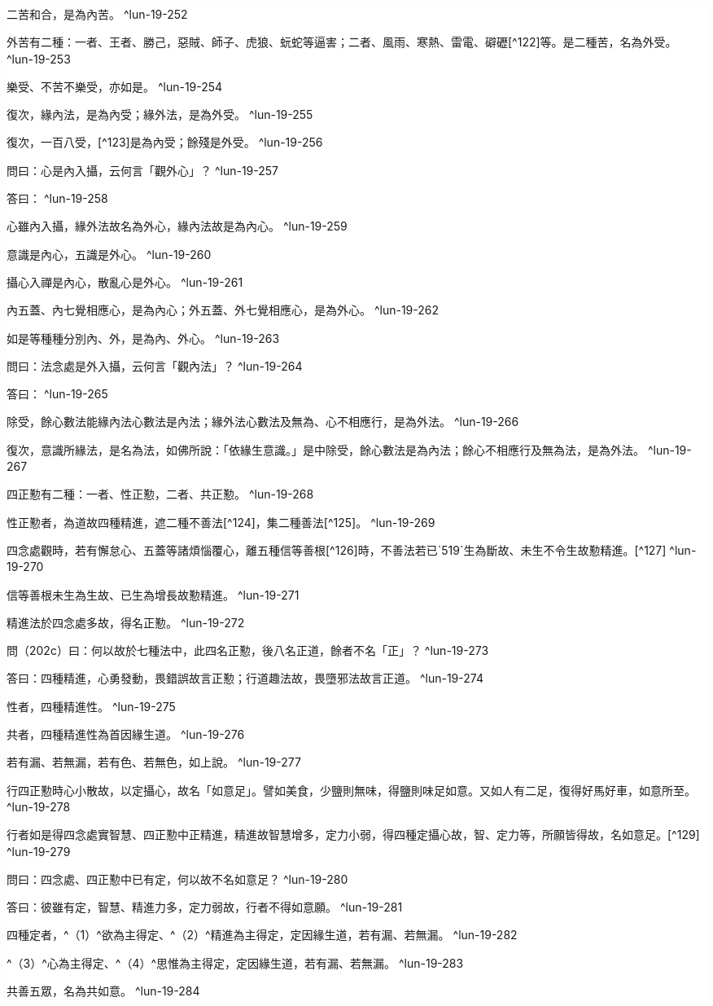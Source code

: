 二苦和合，是為內苦。 ^lun-19-252

外苦有二種：一者、王者、勝己，惡賊、師子、虎狼、蚖蛇等逼害；二者、風雨、寒熱、雷電、礔礰[^122]等。是二種苦，名為外受。 ^lun-19-253

樂受、不苦不樂受，亦如是。 ^lun-19-254

復次，緣內法，是為內受；緣外法，是為外受。 ^lun-19-255

復次，一百八受，[^123]是為內受；餘殘是外受。 ^lun-19-256

問曰：心是內入攝，云何言「觀外心」？ ^lun-19-257

答曰： ^lun-19-258

心雖內入攝，緣外法故名為外心，緣內法故是為內心。 ^lun-19-259

意識是內心，五識是外心。 ^lun-19-260

攝心入禪是內心，散亂心是外心。 ^lun-19-261

內五蓋、內七覺相應心，是為內心；外五蓋、外七覺相應心，是為外心。 ^lun-19-262

如是等種種分別內、外，是為內、外心。 ^lun-19-263

問曰：法念處是外入攝，云何言「觀內法」？ ^lun-19-264

答曰： ^lun-19-265

除受，餘心數法能緣內法心數法是內法；緣外法心數法及無為、心不相應行，是為外法。 ^lun-19-266

復次，意識所緣法，是名為法，如佛所說：「依緣生意識。」是中除受，餘心數法是為內法；餘心不相應行及無為法，是為外法。 ^lun-19-267

四正懃有二種：一者、性正懃，二者、共正懃。 ^lun-19-268

性正懃者，為道故四種精進，遮二種不善法[^124]，集二種善法[^125]。 ^lun-19-269

四念處觀時，若有懈怠心、五蓋等諸煩惱覆心，離五種信等善根[^126]時，不善法若已\`519\`生為斷故、未生不令生故懃精進。[^127] ^lun-19-270

信等善根未生為生故、已生為增長故懃精進。 ^lun-19-271

精進法於四念處多故，得名正懃。 ^lun-19-272

問（202c）曰：何以故於七種法中，此四名正懃，後八名正道，餘者不名「正」？ ^lun-19-273

答曰：四種精進，心勇發動，畏錯誤故言正懃；行道趣法故，畏墮邪法故言正道。 ^lun-19-274

性者，四種精進性。 ^lun-19-275

共者，四種精進性為首因緣生道。 ^lun-19-276

若有漏、若無漏，若有色、若無色，如上說。 ^lun-19-277

行四正懃時心小散故，以定攝心，故名「如意足」。譬如美食，少鹽則無味，得鹽則味足如意。又如人有二足，復得好馬好車，如意所至。 ^lun-19-278

行者如是得四念處實智慧、四正懃中正精進，精進故智慧增多，定力小弱，得四種定攝心故，智、定力等，所願皆得故，名如意足。[^129] ^lun-19-279

問曰：四念處、四正懃中已有定，何以故不名如意足？ ^lun-19-280

答曰：彼雖有定，智慧、精進力多，定力弱故，行者不得如意願。 ^lun-19-281

四種定者，^（1）^欲為主得定、^（2）^精進為主得定，定因緣生道，若有漏、若無漏。 ^lun-19-282

^（3）^心為主得定、^（4）^思惟為主得定，定因緣生道，若有漏、若無漏。 ^lun-19-283

共善五眾，名為共如意。 ^lun-19-284


[^1]: 《大智度論》卷11：「問曰：云何名不住法住般若波羅蜜中，能具足六波羅蜜？答曰：如是菩薩觀一切法，非常非無常，非苦非樂，非空非實，非我非無我，非生滅非不生滅。如是住甚深般若波羅蜜中，於般若波羅蜜相亦不取，是名不住法住；若取般若波羅蜜相，是為住法住。」（大正25，140a5-12）
[^2]: 《摩訶般若波羅蜜經》卷1〈1
[^3]: 《摩訶般若波羅蜜經》卷6〈20
[^4]: 參見《摩訶般若波羅蜜經》卷6〈20
[^5]: 參見《摩訶般若波羅蜜經》卷5〈19 廣乘品〉（大正8，253b-254c）。
[^6]: 一雨普澍隨根成益，可通法華。（印順法師，《大智度論筆記》［C022］p.224）
[^7]: 柱＝拄【宋】【元】【明】【宮】，＝注【石】。（大正25，197d，n.12）
[^8]: 參見《小品般若波羅蜜經》卷7〈18
[^9]: 緣生無自性，無性則為空，空故不可取，不可取相是涅槃。（印順法師，《大智度論筆記》〔C022〕p.224）
[^10]: 參見《摩訶般若波羅蜜經》卷1（大正8，221c1-21），卷4（大正8，240b28）。
[^11]: 《摩訶般若波羅蜜經》卷25：「諸法畢竟空即是涅槃。」（大正8，401b10）
[^12]: 參見《中論》卷4〈25
[^13]: 不厭世間不樂涅槃：通達世間即為涅槃（實相）故。（印順法師，《大智度論筆記》〔D010〕p.253）
[^14]: 四念處能得道，隨機更說餘法。（印順法師，《大智度論筆記》［A040］p.76）
[^15]: 參見Lamotte（1970, p.1145,
[^16]: 十想等皆三十七品攝。（印順法師，《大智度論筆記》［A040］p.76）
[^17]: 十力：度生事足，故離無量力但說十力。（印順法師，《大智度論筆記》〔C001〕p.178）
[^18]: 十法攝三十七品。（印順法師，《大智度論筆記》［A007］p.13）
[^19]: 參見Lamotte（1970, p.1145,
[^20]: 參見Lamotte（1970, p.1146,
[^21]: 七覺支通修道位，八正道通見道，參見《大毘婆沙論》卷96（大正27，496c25-497a2），《俱舍論》卷25（大正29，132c）。
[^22]: 七覺分：三分及其應用。（印順法師，《大智度論筆記》［A041］p.78）
[^23]: 覺＝學【宋】【元】【明】【宮】。（大正25，198d，n.9）
[^24]: 參見《大集法門經》卷上：「四顛倒是佛所說，謂：無常謂常，是故生起想顛倒、心顛倒、見顛倒；以苦謂樂，是故生起想、心、見倒；無我謂我，是故生起想、心、見倒；不淨謂淨，是故生起想、心、見倒。如是等名為四顛倒。」（大正1，229c20-24）
[^25]: 為治四倒眾生說四念處。（印順法師，《大智度論筆記》〔A040〕p.75）
[^26]: 四念處：依戒、一心、精進、正觀......能得。（印順法師，《大智度論筆記》［A040］p.76）
[^27]: 參見惠敏法師，《「聲聞地」における所緣の研究》，p.136：「生藏（āmāśaya）：儲存未消化食物之處所，到臍為止之上腹部，胃。熟藏（pakvāśaya）：儲存已消化食物之處所，胃，下腹部。」
[^28]: 參見Lamotte（1970, p.1151,
[^29]: 瞻蔔（ㄓㄢ
[^30]: 眵（ㄔ）：1.眼中分泌出的黃色液體。俗稱眼屎。2.眼眶有病或眼瞼生眵。（《漢語大詞典》（七），p.1204）
[^31]: 聹（ㄋㄧㄥˊ）：通「耵聹」，即耳垢。玄應《一切經音義》卷二十引《埤蒼》："耵聹，耳垢也。"（《漢語大詞典》（八），p.712）
[^32]: 涎吐（ㄒㄧㄢˊ
[^33]: 九相：脹相、壞相、血塗相、膿爛相、青相、噉相、散相、骨相、燒相。參見《大智度論》卷21（大正25，217a5-218c18）。
[^34]: 御：6.控制，約束以為用。《孫子‧謀攻》："將能而君不御者勝。"宋陳亮《酌古論‧李愬》："夫將者，天下之所難御者也。"（《漢語大詞典》（三），p.1021）
[^35]: 饌（ㄓㄨㄢˋ）：3.食物，菜肴。《論語‧鄉黨》："有盛饌，必變色而作。"（《漢語大詞典》（十二），p.582）
[^36]: ┌ 內苦──老病死等
[^37]: 受：真實是苦，止大苦，小苦為樂；故苦去、新苦為樂；婬樂大苦。（印順法師，《大智度論筆記》〔A059〕p.100）
[^38]: ┌ 止大苦故小苦為樂┬愚惑以之為樂
[^39]: 聖實可依，凡惑宜棄。（印順法師，《大智度論筆記》［D030］p.280）
[^40]: 眴（ㄕㄨㄣˋ）：1.看，眨眼。2.目轉動示意。（《漢語大詞典》（七），p.1204）
[^41]: 揩（ㄎㄞ）：1.摩擦，拭抹。（《漢語大詞典》（六），p.740）
[^42]: ┌ 從顛倒生，無有實故
[^43]: 根塵生六識，識中生三受。（印順法師，《大智度論筆記》［A059］p.100）
[^44]: 《雜阿含經》卷17（467經）：「佛告羅睺羅：有三受：苦受、樂受、不苦不樂受。觀於樂受而作苦想，觀於苦受作劍刺想，觀不苦不樂受作無常想。若彼比丘觀於樂受而作苦想，觀於苦受作劍刺想，觀不苦不樂受作無常滅想者，是名正見。」（大正2，119a26-b2）
[^45]: 參見《增壹阿含經》卷30：「佛告尼健子：我之所說，色者無常，無常即是苦，苦者即是無我，無我者即是空，空者彼非我有，我非彼有；痛、想、行、識及五盛陰皆悉無常，無常即是苦，苦者無我，無我者是空，空者彼非我有，我非彼有。我之教誡，其義如是。」（大正2，715c11-16）
[^46]: 二樂：世間樂受是苦，無漏樂受非苦。（印順法師，《大智度論筆記》〔A059〕p.100）
[^47]: 十六聖行：苦諦：無常、苦、空、無我；集諦：集、因、生、緣；滅諦：滅、靜、妙、離；道諦：道、如、行、出。
[^48]: ┌ 苦受如箭──不生恚
[^49]: 不得一念住，住應常。（印順法師，《大智度論筆記》〔D018〕p.262）
[^50]: 《增壹阿含經》卷12：「世尊告諸比丘：此三有為有為相。云何為三？知所從起，知當遷變，知當滅盡。彼云何知所從起？所謂生，長大成五陰形，得諸持、入，是謂所從起。彼云何為滅盡？所謂死，命過不住、無常，諸陰散壞，宗族別離，命根斷絕，是謂為滅盡。彼云何變易？齒落、髮白、氣力竭盡，年遂衰微，身體解散，是謂為變易法。是為，比丘！三有為有為相。當知此三有為相，善分別之。如是諸比丘，當作是學。」（大正2，607c14-22）
[^51]: ┌ 一、屬因緣故。 二、今有後無、本無今有故。
[^52]: 參見《大智度論》卷1（大正25，60b），卷12（大正25，149a9-c8），卷14（大正25，163c15-25），卷15（大正25，171a24-b29）。
[^53]: 損＝積【宋】【元】【明】【宮】【石】。（大正25，200d，n.4）
[^54]: 侵：3.侵占，奪取，10.侵襲，11.侵蝕，逐漸地損壞。（《漢語大詞典》（一），p.1424）
[^55]: 二老：將老、壞老。二死：自死、他殺。（印順法師，《大智度論筆記》〔A018〕p.33）
[^56]: 得＝知【宋】【元】【明】。（大正25，200d，n.6）
[^57]: 參見《雜阿含經》卷12（289經）（大正2，81c4-29）。
[^58]: 使：3.役使，使喚。4.驅使，支配。5.使用，運用。（《漢語大詞典》（一），p.1325）
[^59]: 破我。但因緣合實無吾我，人我無定故。（印順法師，《大智度論筆記》〔C027〕p.229）
[^60]: 人＝神【宮】。（大正25，200d，n.10）
[^61]: 參見《大智度論》卷1（大正25，64a-c）。
[^62]: ┌性念處──慧（隨所觀分四）
[^63]: 參見《品類足論》卷7：「緣身所起善有漏無漏慧，是名身念住。緣受所起善有漏無漏慧，是名受念住。緣心所起善有漏無漏慧，是名心念住。緣法所起善有漏無漏慧，是名法念住。」（大正26，718a28-b2）
[^64]: 參見《品類足論》卷7：「身增上所起善有漏無漏道，是名身念住。受增上所起善有漏無漏道，是名受念住。心增上所起善有漏無漏道，是名心念住。法增上所起善有漏無漏道，是名法念住。」（大正26，718a24-27）
[^65]: 參見Lamotte（1970, p.1170,
[^66]: 參見Lamotte（1970, p.1170,
[^67]: 參見《品類足論》卷7：「身念住云何？謂十有色處，及法處所攝色。受念住云何？謂六受身，即眼觸所生受乃至意觸所生受。心念住云何？謂六識身，即眼識乃至意識。法念住云何？謂受所不攝非色法處。」（大正26，718a20-23）
[^68]: 《品類足論》卷11：「此四念住幾有色等者？一切無色。幾有見等者？一切無見。幾有對等者？一切無對。」（大正26，739b18-20）
[^69]: 參見Lamotte（1970,
[^70]: 參見《品類足論》卷11：「幾有為等者？一切有為。幾有異熟等者？一切應分別──謂諸念住，若有漏有異熟，若無漏無異熟。幾是緣生等者？一切是緣生，是因生。是世攝。」（大正26，739b23-26）
[^71]: 參見《品類足論》卷11：「幾色攝等者？一切是名攝。幾內處攝等者？一切外處攝。」（大正26，739b26-27）
[^72]: 參見《品類足論》卷11：「幾智遍知所遍知等者？一切是智遍知所遍知。」（大正26，739b27-28）
[^73]: 參見《品類足論》卷12：「此四念住幾斷遍知所遍知等者？一切應分別。謂諸念住，若有漏，是斷遍知所遍知；若無漏，非斷遍知所遍知。」（大正26，739c7-9）
[^74]: 《品類足論》卷12：「幾應斷等者？一切應分別。謂諸念住，若有漏，是應斷；若無漏，不應斷。」（大正26，739c9-10）
[^75]: 《品類足論》卷12：「幾應修等者？一切是應修。幾染污等者？一切不染污。」（大正26，739c11-12）
[^76]: 《品類足論》卷12：「幾果非有果等者？一切是果亦有果。」（大正26，739c12）
[^77]: 《品類足論》卷12：「幾有執受等者？一切無執受。」（大正26，739c13）
[^78]: 《品類足論》卷12：「幾大種所造等者？一切非大種所造。」（大正26，739c13-14）
[^79]: 《品類足論》卷12：「幾有上等者？一切是有上。」（大正26，739c14-15）
[^80]: 《品類足論》卷12：「幾是有等者？一切應分別。謂諸念住，若有漏是有，若無漏非有。」（大正26，739c15-16）
[^81]: 《品類足論》卷12：「幾因相應等者？一切因相應。」（大正26，739c16-17）
[^82]: 《品類足論》卷10：「有六攝善處，謂善五蘊及擇滅。」（大正26，733b12）
[^83]: 《品類足論》卷12：「此四念住與六善處相攝者，一善處少分攝四念住，四念住亦攝一善處少分。」（大正26，739c18-19）
[^84]: 《品類足論》卷12：「〔此四念住〕與五不善處相攝者，互不相攝。與七無記處相攝者，互不相攝。與三漏處相攝者，互不相攝。」（大正26，739c19-21）
[^85]: 《品類足論》卷12：「與五有漏處相攝者，應作四句：^（1）^或有漏處非念住，謂有漏色受想識蘊，及念住所不攝有漏行蘊。^（2）^或念住非有漏處，謂無漏四念住。^（3）^或有漏處亦念住，謂有漏四念住。^（4）^或非有漏處非念住，謂無漏色受想識蘊，及念住所不攝無漏行蘊，并無為。」（大正26，739c21-27）
[^86]: 《品類足論》卷12：「與八無漏處相攝者，應作四句：^（1）^或無漏處非念住，謂無漏色受想識蘊，及念住所不攝無漏行蘊，并無為。^（2）^或念住非無漏處，謂有漏四念住。^（3）^或無漏處亦念住，謂無漏四念住。^（4）^或非無漏處非念住，謂有漏色受想識蘊，及念住所不攝有漏行蘊。」（大正26，739c27-740a3）
[^87]: 案：依本論的內容來看，五善分應是「善五蘊」。
[^88]: 《品類足論》卷12：「此四念住幾有色等者？一有色，三無色。」（大正26，740c4-5）
[^89]: 印順法師，《寶積經講記》，pp.111-112：「名色可見及不可見：名是受想行識，色是色。大概來說，名是不可見的，色是可見的。審細的分別起來，色中的色是可見的；聲、香、味、觸，眼、耳、鼻、舌、身，也是不可見的。」
[^90]: 《品類足論》卷12：「幾有見等者？三無見，一應分別，謂身念住：或有見或無見。云何有見？謂一處。云何無見？謂九處及一處少分。」（大正26，740c5-8）
[^91]: 《品類足論》卷12：「幾有對等者？三無對，一應分別，謂身念住：或有對或無對。云何有對？謂十處。云何無對？謂一處少分。」（大正26，740c8-10）
[^92]: 《品類足論》卷12：「幾有漏等者？一切應分別。謂身念住，或有漏或無漏。云何有漏？謂十處及一處少分。云何無漏？謂一處少分。